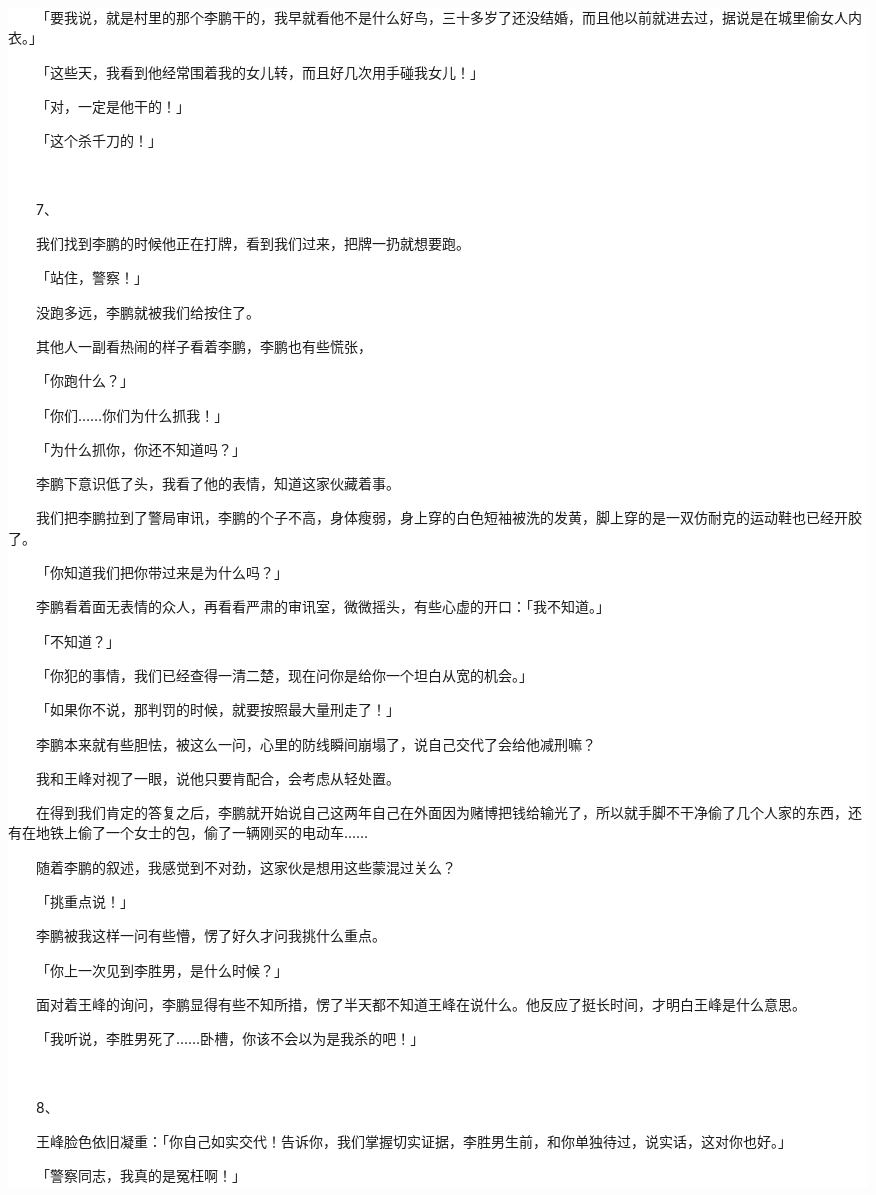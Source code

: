 &emsp;&emsp;「要我说，就是村里的那个李鹏干的，我早就看他不是什么好鸟，三十多岁了还没结婚，而且他以前就进去过，据说是在城里偷女人内衣。」  
  
&emsp;&emsp;「这些天，我看到他经常围着我的女儿转，而且好几次用手碰我女儿！」  
  
&emsp;&emsp;「对，一定是他干的！」  
  
&emsp;&emsp;「这个杀千刀的！」  
  
&emsp;&emsp;   
  
&emsp;&emsp;7、  
  
&emsp;&emsp;我们找到李鹏的时候他正在打牌，看到我们过来，把牌一扔就想要跑。  
  
&emsp;&emsp;「站住，警察！」  
  
&emsp;&emsp;没跑多远，李鹏就被我们给按住了。  
  
&emsp;&emsp;其他人一副看热闹的样子看着李鹏，李鹏也有些慌张，  
  
&emsp;&emsp;「你跑什么？」  
  
&emsp;&emsp;「你们……你们为什么抓我！」  
  
&emsp;&emsp;「为什么抓你，你还不知道吗？」  
  
&emsp;&emsp;李鹏下意识低了头，我看了他的表情，知道这家伙藏着事。  
  
&emsp;&emsp;我们把李鹏拉到了警局审讯，李鹏的个子不高，身体瘦弱，身上穿的白色短袖被洗的发黄，脚上穿的是一双仿耐克的运动鞋也已经开胶了。  
  
&emsp;&emsp;「你知道我们把你带过来是为什么吗？」  
  
&emsp;&emsp;李鹏看着面无表情的众人，再看看严肃的审讯室，微微摇头，有些心虚的开口：「我不知道。」  
  
&emsp;&emsp;「不知道？」  
  
&emsp;&emsp;「你犯的事情，我们已经查得一清二楚，现在问你是给你一个坦白从宽的机会。」  
  
&emsp;&emsp;「如果你不说，那判罚的时候，就要按照最大量刑走了！」  
  
&emsp;&emsp;李鹏本来就有些胆怯，被这么一问，心里的防线瞬间崩塌了，说自己交代了会给他减刑嘛？  
  
&emsp;&emsp;我和王峰对视了一眼，说他只要肯配合，会考虑从轻处置。  
  
&emsp;&emsp;在得到我们肯定的答复之后，李鹏就开始说自己这两年自己在外面因为赌博把钱给输光了，所以就手脚不干净偷了几个人家的东西，还有在地铁上偷了一个女士的包，偷了一辆刚买的电动车……  
  
&emsp;&emsp;随着李鹏的叙述，我感觉到不对劲，这家伙是想用这些蒙混过关么？  
  
&emsp;&emsp;「挑重点说！」  
  
&emsp;&emsp;李鹏被我这样一问有些懵，愣了好久才问我挑什么重点。  
  
&emsp;&emsp;「你上一次见到李胜男，是什么时候？」  
  
&emsp;&emsp;面对着王峰的询问，李鹏显得有些不知所措，愣了半天都不知道王峰在说什么。他反应了挺长时间，才明白王峰是什么意思。  
  
&emsp;&emsp;「我听说，李胜男死了……卧槽，你该不会以为是我杀的吧！」  
  
&emsp;&emsp;   
  
&emsp;&emsp;8、  
  
&emsp;&emsp;王峰脸色依旧凝重：「你自己如实交代！告诉你，我们掌握切实证据，李胜男生前，和你单独待过，说实话，这对你也好。」  
  
&emsp;&emsp;「警察同志，我真的是冤枉啊！」  
  